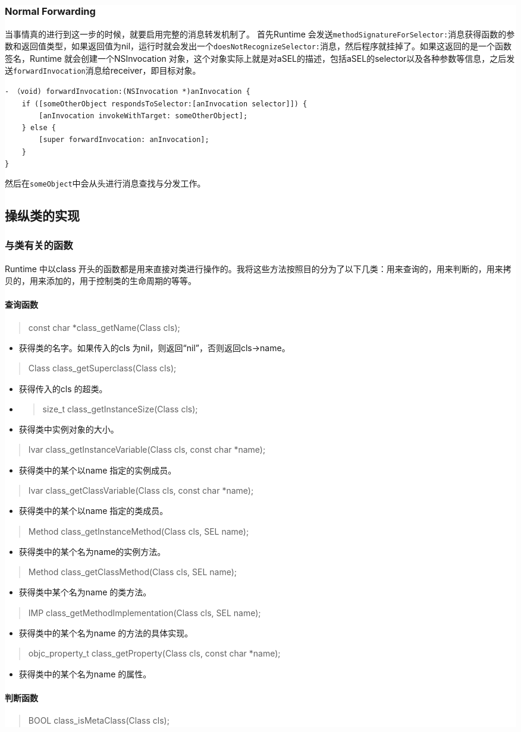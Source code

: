 ### Normal Forwarding
当事情真的进行到这一步的时候，就要启用完整的消息转发机制了。
首先Runtime 会发送`methodSignatureForSelector:`消息获得函数的参数和返回值类型，如果返回值为nil，运行时就会发出一个`doesNotRecognizeSelector:`消息，然后程序就挂掉了。如果这返回的是一个函数签名，Runtime 就会创建一个NSInvocation 对象，这个对象实际上就是对aSEL的描述，包括aSEL的selector以及各种参数等信息，之后发送`forwardInvocation`消息给receiver，即目标对象。

    - （void) forwardInvocation:(NSInvocation *)anInvocation {
        if ([someOtherObject respondsToSelector:[anInvocation selector]]) {
            [anInvocation invokeWithTarget: someOtherObject];
        } else {
            [super forwardInvocation: anInvocation];
        }
    }

然后在`someObject`中会从头进行消息查找与分发工作。

## 操纵类的实现
### 与类有关的函数
Runtime 中以class 开头的函数都是用来直接对类进行操作的。我将这些方法按照目的分为了以下几类：用来查询的，用来判断的，用来拷贝的，用来添加的，用于控制类的生命周期的等等。

#### 查询函数
>const char *class_getName(Class cls);

* 获得类的名字。如果传入的cls 为nil，则返回“nil”，否则返回cls->name。

> Class class_getSuperclass(Class cls);

* 获得传入的cls 的超类。
* > size_t class_getInstanceSize(Class cls);

* 获得类中实例对象的大小。

> Ivar class_getInstanceVariable(Class cls, const char *name);

* 获得类中的某个以name 指定的实例成员。

> Ivar class_getClassVariable(Class cls, const char *name);

* 获得类中的某个以name 指定的类成员。

> Method class_getInstanceMethod(Class cls, SEL name);

* 获得类中的某个名为name的实例方法。

> Method class_getClassMethod(Class cls, SEL name);

* 获得类中某个名为name 的类方法。

> IMP class_getMethodImplementation(Class cls, SEL name);

* 获得类中的某个名为name 的方法的具体实现。

> objc_property_t class_getProperty(Class cls, const char *name);

* 获得类中的某个名为name 的属性。



#### 判断函数
> BOOL class_isMetaClass(Class cls);

